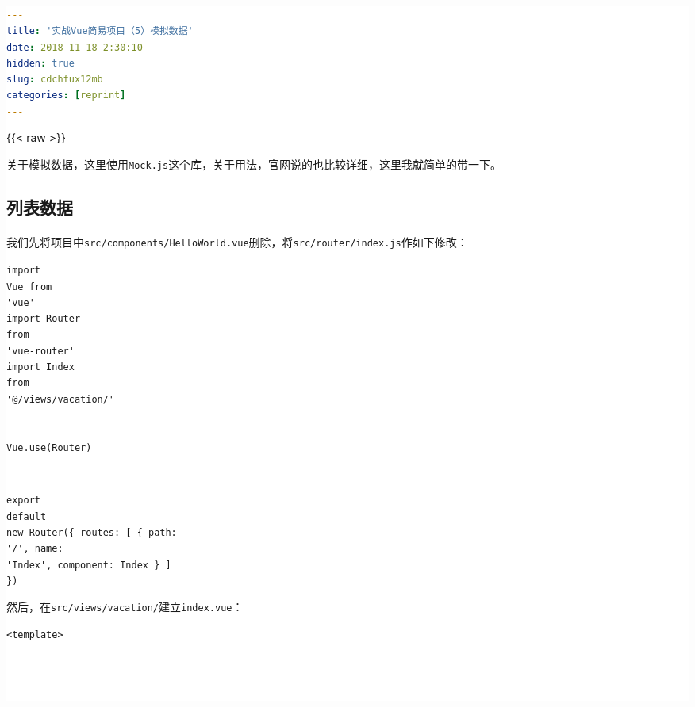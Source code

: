 ```yaml
---
title: '实战Vue简易项目（5）模拟数据' 
date: 2018-11-18 2:30:10
hidden: true
slug: cdchfux12mb
categories: [reprint]
---
```


{{< raw >}}
<p>&#x5173;&#x4E8E;&#x6A21;&#x62DF;&#x6570;&#x636E;&#xFF0C;&#x8FD9;&#x91CC;&#x4F7F;&#x7528;<code>Mock.js</code>&#x8FD9;&#x4E2A;&#x5E93;&#xFF0C;&#x5173;&#x4E8E;&#x7528;&#x6CD5;&#xFF0C;&#x5B98;&#x7F51;&#x8BF4;&#x7684;&#x4E5F;&#x6BD4;&#x8F83;&#x8BE6;&#x7EC6;&#xFF0C;&#x8FD9;&#x91CC;&#x6211;&#x5C31;&#x7B80;&#x5355;&#x7684;&#x5E26;&#x4E00;&#x4E0B;&#x3002;</p><h2 id="articleHeader0">&#x5217;&#x8868;&#x6570;&#x636E;</h2><p>&#x6211;&#x4EEC;&#x5148;&#x5C06;&#x9879;&#x76EE;&#x4E2D;<code>src/components/HelloWorld.vue</code>&#x5220;&#x9664;&#xFF0C;&#x5C06;<code>src/router/index.js</code>&#x4F5C;&#x5982;&#x4E0B;&#x4FEE;&#x6539;&#xFF1A;</p><div class="widget-codetool" style="display:none"><div class="widget-codetool--inner"><span class="selectCode code-tool" data-toggle="tooltip" data-placement="top" title="" data-original-title="&#x5168;&#x9009;"></span> <span type="button" class="copyCode code-tool" data-toggle="tooltip" data-placement="top" data-clipboard-text="import Vue from &apos;vue&apos;
import Router from &apos;vue-router&apos;
import Index from &apos;@/views/vacation/&apos;

Vue.use(Router)

export default new Router({
  routes: [
    {
      path: &apos;/&apos;,
      name: &apos;Index&apos;,
      component: Index
    }
  ]
})" title="" data-original-title="&#x590D;&#x5236;"></span> <span type="button" class="saveToNote code-tool" data-toggle="tooltip" data-placement="top" title="" data-original-title="&#x653E;&#x8FDB;&#x7B14;&#x8BB0;"></span></div></div><pre class="hljs coffeescript"><code><span class="hljs-keyword">import</span> Vue <span class="hljs-keyword">from</span> <span class="hljs-string">&apos;vue&apos;</span>
<span class="hljs-keyword">import</span> Router <span class="hljs-keyword">from</span> <span class="hljs-string">&apos;vue-router&apos;</span>
<span class="hljs-keyword">import</span> Index <span class="hljs-keyword">from</span> <span class="hljs-string">&apos;@/views/vacation/&apos;</span>

Vue.use(Router)

<span class="hljs-keyword">export</span> <span class="hljs-keyword">default</span> <span class="hljs-keyword">new</span> Router({
  routes: [
    {
      path: <span class="hljs-string">&apos;/&apos;</span>,
      name: <span class="hljs-string">&apos;Index&apos;</span>,
      component: Index
    }
  ]
})</code></pre><p>&#x7136;&#x540E;&#xFF0C;&#x5728;<code>src/views/vacation/</code>&#x5EFA;&#x7ACB;<code>index.vue</code>&#xFF1A;</p><div class="widget-codetool" style="display:none"><div class="widget-codetool--inner"><span class="selectCode code-tool" data-toggle="tooltip" data-placement="top" title="" data-original-title="&#x5168;&#x9009;"></span> <span type="button" class="copyCode code-tool" data-toggle="tooltip" data-placement="top" data-clipboard-text="&lt;template&gt;
  &lt;div&gt;list view&lt;/div&gt;
&lt;/template&gt;" title="" data-original-title="&#x590D;&#x5236;"></span> <span type="button" class="saveToNote code-tool" data-toggle="tooltip" data-placement="top" title="" data-original-title="&#x653E;&#x8FDB;&#x7B14;&#x8BB0;"></span></div></div><pre class="hljs xml"><code><span class="hljs-tag">&lt;<span class="hljs-name">template</span>&gt;</span>